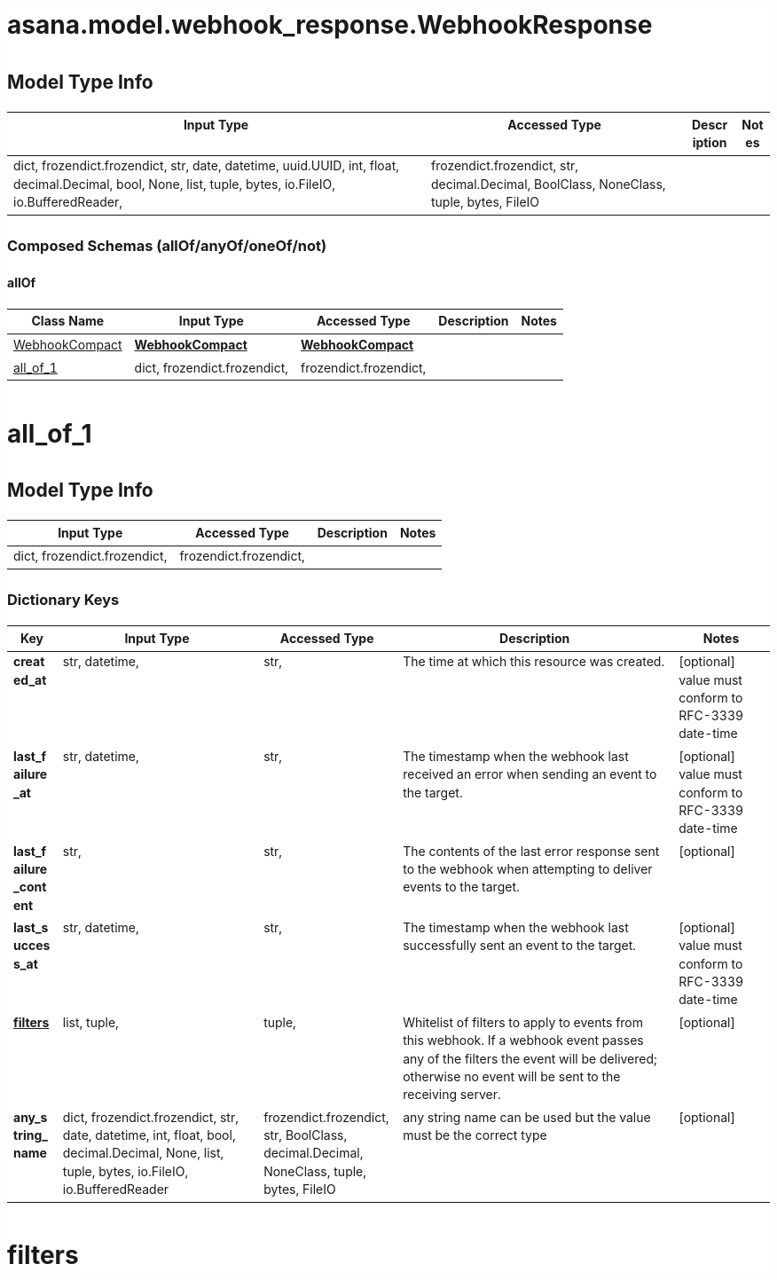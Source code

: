 # asana.model.webhook_response.WebhookResponse

## Model Type Info
Input Type | Accessed Type | Description | Notes
------------ | ------------- | ------------- | -------------
dict, frozendict.frozendict, str, date, datetime, uuid.UUID, int, float, decimal.Decimal, bool, None, list, tuple, bytes, io.FileIO, io.BufferedReader,  | frozendict.frozendict, str, decimal.Decimal, BoolClass, NoneClass, tuple, bytes, FileIO |  | 

### Composed Schemas (allOf/anyOf/oneOf/not)
#### allOf
Class Name | Input Type | Accessed Type | Description | Notes
------------- | ------------- | ------------- | ------------- | -------------
[WebhookCompact](WebhookCompact.md) | [**WebhookCompact**](WebhookCompact.md) | [**WebhookCompact**](WebhookCompact.md) |  | 
[all_of_1](#all_of_1) | dict, frozendict.frozendict,  | frozendict.frozendict,  |  | 

# all_of_1

## Model Type Info
Input Type | Accessed Type | Description | Notes
------------ | ------------- | ------------- | -------------
dict, frozendict.frozendict,  | frozendict.frozendict,  |  | 

### Dictionary Keys
Key | Input Type | Accessed Type | Description | Notes
------------ | ------------- | ------------- | ------------- | -------------
**created_at** | str, datetime,  | str,  | The time at which this resource was created. | [optional] value must conform to RFC-3339 date-time
**last_failure_at** | str, datetime,  | str,  | The timestamp when the webhook last received an error when sending an event to the target. | [optional] value must conform to RFC-3339 date-time
**last_failure_content** | str,  | str,  | The contents of the last error response sent to the webhook when attempting to deliver events to the target. | [optional] 
**last_success_at** | str, datetime,  | str,  | The timestamp when the webhook last successfully sent an event to the target. | [optional] value must conform to RFC-3339 date-time
**[filters](#filters)** | list, tuple,  | tuple,  | Whitelist of filters to apply to events from this webhook. If a webhook event passes any of the filters the event will be delivered; otherwise no event will be sent to the receiving server. | [optional] 
**any_string_name** | dict, frozendict.frozendict, str, date, datetime, int, float, bool, decimal.Decimal, None, list, tuple, bytes, io.FileIO, io.BufferedReader | frozendict.frozendict, str, BoolClass, decimal.Decimal, NoneClass, tuple, bytes, FileIO | any string name can be used but the value must be the correct type | [optional]

# filters
